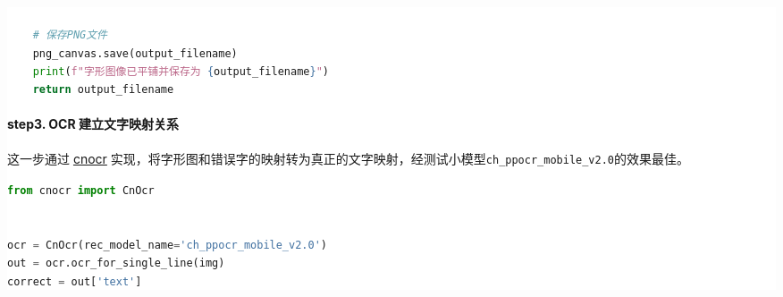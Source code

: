```python

    # 保存PNG文件
    png_canvas.save(output_filename)
    print(f"字形图像已平铺并保存为 {output_filename}")
    return output_filename
```

#### step3. OCR 建立文字映射关系

这一步通过 [cnocr](https://github.com/breezedeus/cnocr) 实现，将字形图和错误字的映射转为真正的文字映射，经测试小模型`ch_ppocr_mobile_v2.0`的效果最佳。

```python
from cnocr import CnOcr


ocr = CnOcr(rec_model_name='ch_ppocr_mobile_v2.0')
out = ocr.ocr_for_single_line(img)
correct = out['text']
```
